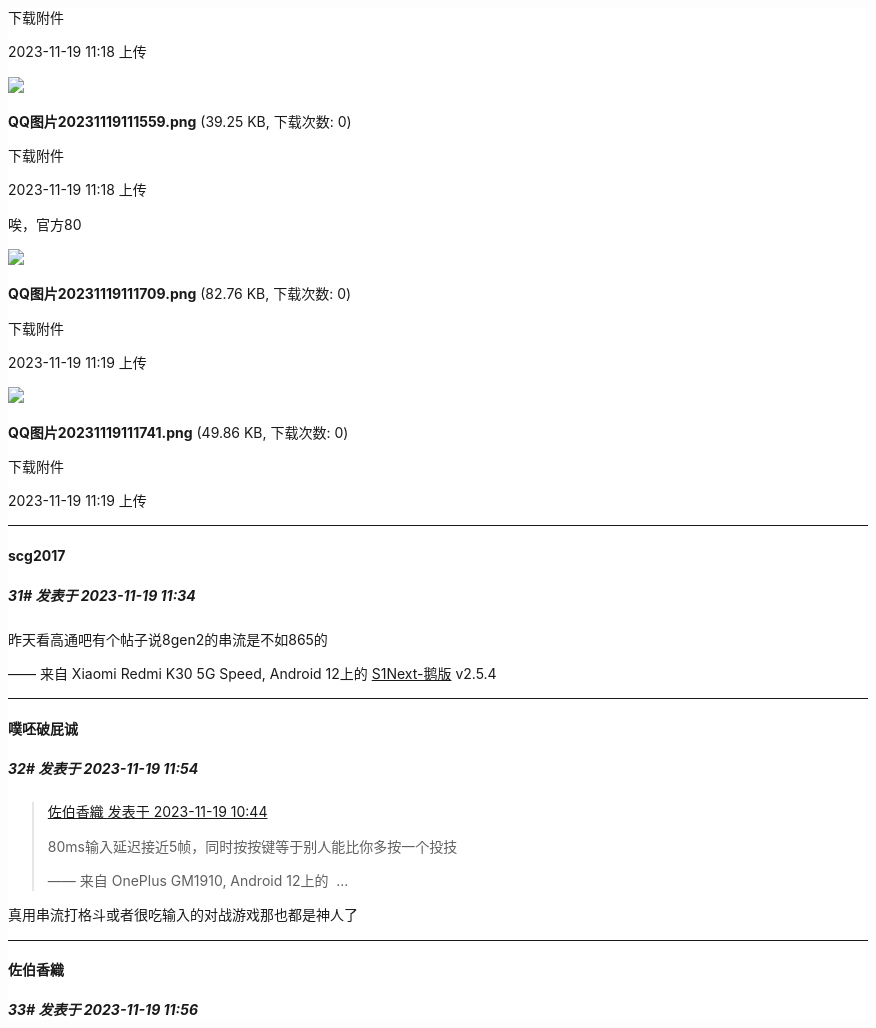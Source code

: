 下载附件

2023-11-19 11:18 上传

<img src="https://img.saraba1st.com/forum/202311/19/111823vp22g4qgjjtjd42c.png" referrerpolicy="no-referrer">

<strong>QQ图片20231119111559.png</strong> (39.25 KB, 下载次数: 0)

下载附件

2023-11-19 11:18 上传

唉，官方80

<img src="https://img.saraba1st.com/forum/202311/19/111943u2501iivodikbv1v.png" referrerpolicy="no-referrer">

<strong>QQ图片20231119111709.png</strong> (82.76 KB, 下载次数: 0)

下载附件

2023-11-19 11:19 上传

<img src="https://img.saraba1st.com/forum/202311/19/111946dsqlxquncxtlulxx.png" referrerpolicy="no-referrer">

<strong>QQ图片20231119111741.png</strong> (49.86 KB, 下载次数: 0)

下载附件

2023-11-19 11:19 上传


*****

####  scg2017  
##### 31#       发表于 2023-11-19 11:34

昨天看高通吧有个帖子说8gen2的串流是不如865的

—— 来自 Xiaomi Redmi K30 5G Speed, Android 12上的 [S1Next-鹅版](https://github.com/ykrank/S1-Next/releases) v2.5.4

*****

####  噗呸破屁诚  
##### 32#       发表于 2023-11-19 11:54

<blockquote><a href="httphttps://bbs.saraba1st.com/2b/forum.php?mod=redirect&amp;goto=findpost&amp;pid=63079489&amp;ptid=2161231" target="_blank">佐伯香織 发表于 2023-11-19 10:44</a>

80ms输入延迟接近5帧，同时按按键等于别人能比你多按一个投技

—— 来自 OnePlus GM1910, Android 12上的  ...</blockquote>
真用串流打格斗或者很吃输入的对战游戏那也都是神人了

*****

####  佐伯香織  
##### 33#       发表于 2023-11-19 11:56

